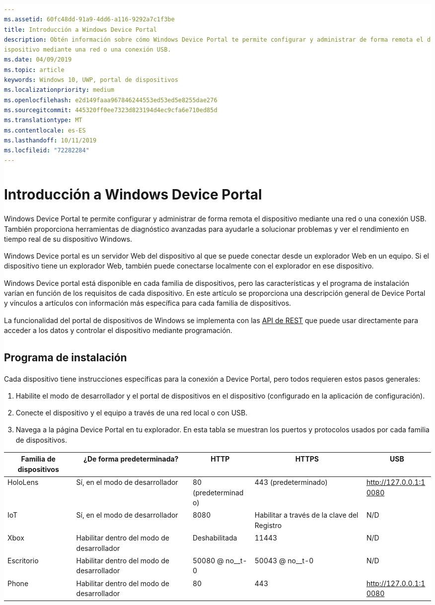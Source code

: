 ```yaml
---
ms.assetid: 60fc48dd-91a9-4dd6-a116-9292a7c1f3be
title: Introducción a Windows Device Portal
description: Obtén información sobre cómo Windows Device Portal te permite configurar y administrar de forma remota el dispositivo mediante una red o una conexión USB.
ms.date: 04/09/2019
ms.topic: article
keywords: Windows 10, UWP, portal de dispositivos
ms.localizationpriority: medium
ms.openlocfilehash: e2d149faaa967846244553ed53ed5e8255dae276
ms.sourcegitcommit: 445320ff0ee7323d823194d4ec9cfa6e710ed85d
ms.translationtype: MT
ms.contentlocale: es-ES
ms.lasthandoff: 10/11/2019
ms.locfileid: "72282284"
---
```

# <a name="windows-device-portal-overview"></a>Introducción a Windows Device Portal

Windows Device Portal te permite configurar y administrar de forma remota el dispositivo mediante una red o una conexión USB. También proporciona herramientas de diagnóstico avanzadas para ayudarle a solucionar problemas y ver el rendimiento en tiempo real de su dispositivo Windows.

Windows Device portal es un servidor Web del dispositivo al que se puede conectar desde un explorador Web en un equipo. Si el dispositivo tiene un explorador Web, también puede conectarse localmente con el explorador en ese dispositivo.

Windows Device portal está disponible en cada familia de dispositivos, pero las características y el programa de instalación varían en función de los requisitos de cada dispositivo. En este artículo se proporciona una descripción general de Device Portal y vínculos a artículos con información más específica para cada familia de dispositivos.

La funcionalidad del portal de dispositivos de Windows se implementa con las [API de REST](device-portal-api-core.md) que puede usar directamente para acceder a los datos y controlar el dispositivo mediante programación.

## <a name="setup"></a>Programa de instalación

Cada dispositivo tiene instrucciones específicas para la conexión a Device Portal, pero todos requieren estos pasos generales:

1. Habilite el modo de desarrollador y el portal de dispositivos en el dispositivo (configurado en la aplicación de configuración).

2. Conecte el dispositivo y el equipo a través de una red local o con USB.

3. Navega a la página Device Portal en tu explorador. En esta tabla se muestran los puertos y protocolos usados por cada familia de dispositivos.

Familia de dispositivos | ¿De forma predeterminada? | HTTP | HTTPS | USB
--------------|----------------|------|-------|----
HoloLens | Sí, en el modo de desarrollador | 80 (predeterminado) | 443 (predeterminado) | http://127.0.0.1:10080
IoT | Sí, en el modo de desarrollador | 8080 | Habilitar a través de la clave del Registro | N/D
Xbox | Habilitar dentro del modo de desarrollador | Deshabilitada | 11443 | N/D
Escritorio| Habilitar dentro del modo de desarrollador | 50080 @ no__t-0 | 50043 @ no__t-0 | N/D
Phone | Habilitar dentro del modo de desarrollador | 80| 443 | http://127.0.0.1:10080
